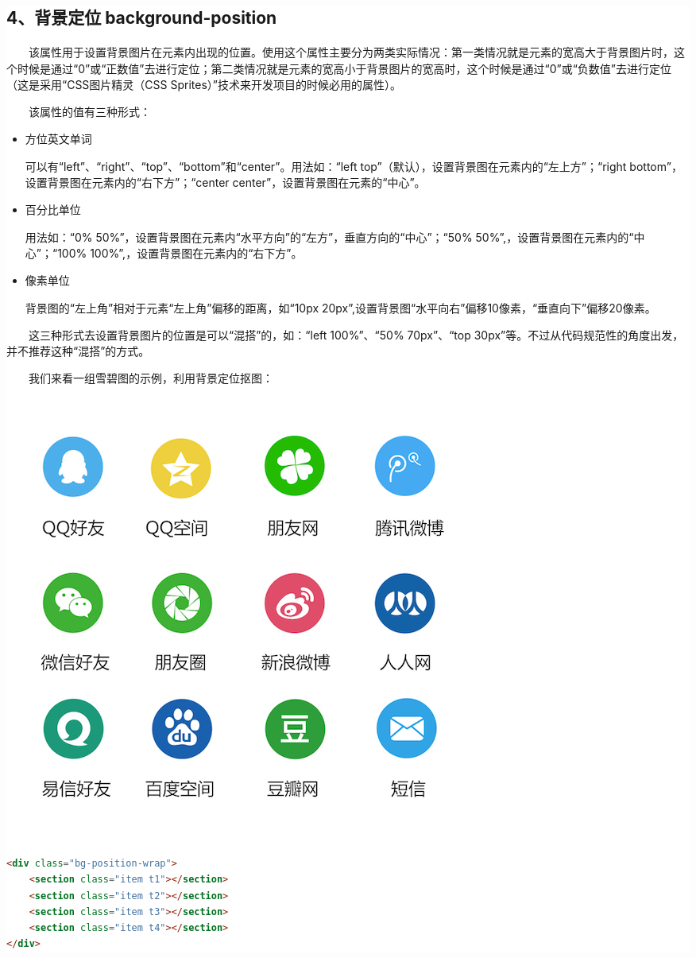 ## 4、背景定位 background-position

  该属性用于设置背景图片在元素内出现的位置。使用这个属性主要分为两类实际情况：第一类情况就是元素的宽高大于背景图片时，这个时候是通过“0”或“正数值”去进行定位；第二类情况就是元素的宽高小于背景图片的宽高时，这个时候是通过“0”或“负数值”去进行定位（这是采用“CSS图片精灵（CSS Sprites）”技术来开发项目的时候必用的属性）。

  该属性的值有三种形式：

- 方位英文单词

  可以有“left”、“right”、“top”、“bottom”和“center”。用法如：“left top”（默认），设置背景图在元素内的“左上方”；“right bottom”，设置背景图在元素内的“右下方”；“center center”，设置背景图在元素的“中心”。

- 百分比单位

  用法如：“0% 50%”，设置背景图在元素内“水平方向”的“左方”，垂直方向的“中心”；“50% 50%”,，设置背景图在元素内的“中心”；“100% 100%”,，设置背景图在元素内的“右下方”。


- 像素单位

  背景图的“左上角”相对于元素“左上角”偏移的距离，如“10px 20px”,设置背景图“水平向右”偏移10像素，“垂直向下”偏移20像素。

  这三种形式去设置背景图片的位置是可以“混搭”的，如：“left 100%”、“50% 70px”、“top 30px”等。不过从代码规范性的角度出发，并不推荐这种“混搭”的方式。

  我们来看一组雪碧图的示例，利用背景定位抠图：

![](IMGS/shares.jpg)

```html
<div class="bg-position-wrap">
    <section class="item t1"></section>
    <section class="item t2"></section>
    <section class="item t3"></section>
    <section class="item t4"></section>
</div>
```
